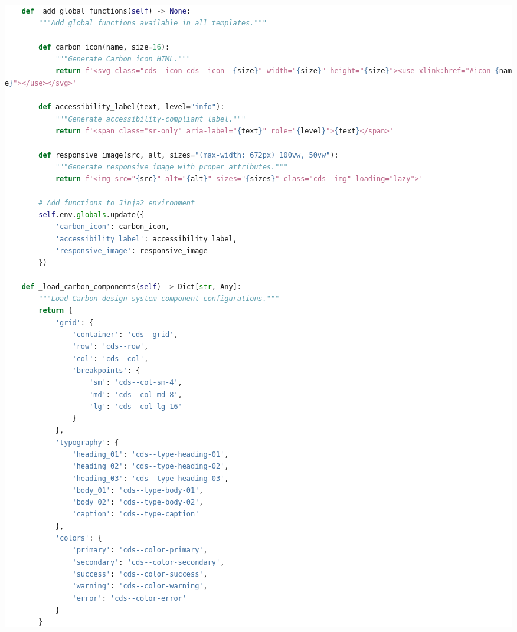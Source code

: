 ```python
    def _add_global_functions(self) -> None:
        """Add global functions available in all templates."""
        
        def carbon_icon(name, size=16):
            """Generate Carbon icon HTML."""
            return f'<svg class="cds--icon cds--icon--{size}" width="{size}" height="{size}"><use xlink:href="#icon-{name}"></use></svg>'
        
        def accessibility_label(text, level="info"):
            """Generate accessibility-compliant label."""
            return f'<span class="sr-only" aria-label="{text}" role="{level}">{text}</span>'
        
        def responsive_image(src, alt, sizes="(max-width: 672px) 100vw, 50vw"):
            """Generate responsive image with proper attributes."""
            return f'<img src="{src}" alt="{alt}" sizes="{sizes}" class="cds--img" loading="lazy">'
        
        # Add functions to Jinja2 environment
        self.env.globals.update({
            'carbon_icon': carbon_icon,
            'accessibility_label': accessibility_label,
            'responsive_image': responsive_image
        })
    
    def _load_carbon_components(self) -> Dict[str, Any]:
        """Load Carbon design system component configurations."""
        return {
            'grid': {
                'container': 'cds--grid',
                'row': 'cds--row',
                'col': 'cds--col',
                'breakpoints': {
                    'sm': 'cds--col-sm-4',
                    'md': 'cds--col-md-8', 
                    'lg': 'cds--col-lg-16'
                }
            },
            'typography': {
                'heading_01': 'cds--type-heading-01',
                'heading_02': 'cds--type-heading-02',
                'heading_03': 'cds--type-heading-03',
                'body_01': 'cds--type-body-01',
                'body_02': 'cds--type-body-02',
                'caption': 'cds--type-caption'
            },
            'colors': {
                'primary': 'cds--color-primary',
                'secondary': 'cds--color-secondary',
                'success': 'cds--color-success',
                'warning': 'cds--color-warning',
                'error': 'cds--color-error'
            }
        }
```
